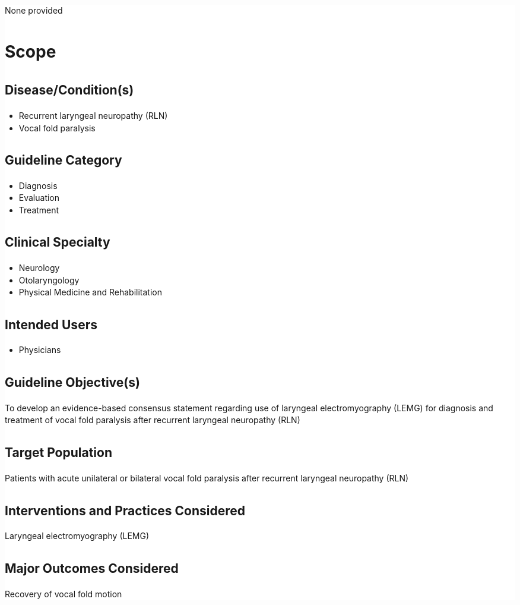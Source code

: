 None provided

# Scope

## Disease/Condition(s)



  * Recurrent laryngeal neuropathy (RLN) 
  * Vocal fold paralysis 



## Guideline Category

- Diagnosis
- Evaluation
- Treatment

## Clinical Specialty

- Neurology
- Otolaryngology
- Physical Medicine and Rehabilitation

## Intended Users

- Physicians

## Guideline Objective(s)



To develop an evidence-based consensus statement regarding use of laryngeal electromyography (LEMG) for diagnosis and treatment of vocal fold paralysis after recurrent laryngeal neuropathy (RLN)

## Target Population



Patients with acute unilateral or bilateral vocal fold paralysis after recurrent laryngeal neuropathy (RLN)

## Interventions and Practices Considered



Laryngeal electromyography (LEMG)

## Major Outcomes Considered



Recovery of vocal fold motion
